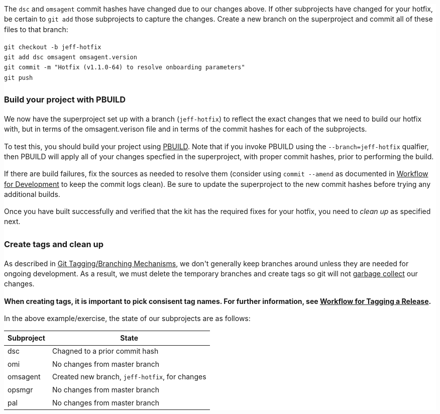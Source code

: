 The `dsc` and `omsagent` commit hashes have changed due to our changes
above. If other subprojects have changed for your hotfix, be certain
to `git add` those subprojects to capture the changes. Create a new
branch on the superproject and commit all of these files to that
branch:

```
git checkout -b jeff-hotfix
git add dsc omsagent omsagent.version
git commit -m "Hotfix (v1.1.0-64) to resolve onboarding parameters"
git push
```

### Build your project with PBUILD

We now have the superproject set up with a branch (`jeff-hotfix`) to
reflect the exact changes that we need to build our hotfix with, but
in terms of the omsagent.verison file and in terms of the commit
hashes for each of the subprojects.

To test this, you should build your project using [PBUILD][]. Note
that if you invoke PBUILD using the `--branch=jeff-hotfix` qualfier,
then PBUILD will apply all of your changes specfied in the
superproject, with proper commit hashes, prior to performing the
build.

If there are build failures, fix the sources as needed to resolve them
(consider using `commit --amend` as documented in [Workflow for
Development][] to keep the commit logs clean). Be sure to update the
superproject to the new commit hashes before trying any additional
builds.

Once you have built successfully and verified that the kit has the
required fixes for your hotfix, you need to *clean up* as specified
next.

### Create tags and clean up

As described in [Git Tagging/Branching Mechanisms][], we don't
generally keep branches around unless they are needed for ongoing
development. As a result, we must delete the temporary branches and
create tags so git will not [garbage collect][] our changes.

**When creating tags, it is important to pick consisent tag names. For
further information, see [Workflow for Tagging a Release][].**

In the above example/exercise, the state of our subprojects are as follows:

Subproject | State
---------- | -----
dsc | Chagned to a prior commit hash
omi | No changes from master branch
omsagent | Created new branch, `jeff-hotfix`, for changes
opsmgr | No changes from master branch
pal | No changes from master branch


[Setting up git]: setup-git.md
[Workflow for Tagging a Release]: workflow-tagging.md
[DSC]: https://github.com/Microsoft/PowerShell-DSC-for-Linux
[OMS project]: https://github.com/Microsoft/Build-OMS-Agent-for-Linux
[OMS subproject]: https://github.com/Microsoft/OMS-Agent-for-Linux
[omsagent.conf]: https://github.com/Microsoft/OMS-Agent-for-Linux/blob/master/installer/conf/omsagent.conf
[Git Tagging/Branching Mechanisms]: workflow-branching.md
[garbage collect]: http://think-like-a-git.net/sections/graphs-and-git/garbage-collection.html
[PBUILD]: https://github.com/Microsoft/pbuild
[Workflow for Development]: workflow-workflow.md